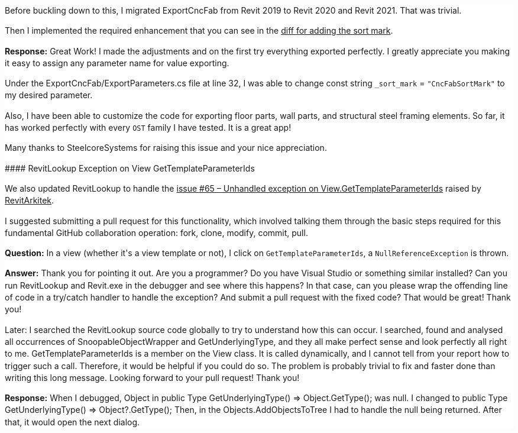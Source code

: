 Before buckling down to this, I migrated ExportCncFab from Revit 2019 to Revit 2020 and Revit 2021.
That was trivial.

Then I implemented the required enhancement that you can see in
the [diff for adding the sort mark](https://github.com/jeremytammik/ExportCncFab/compare/2021.0.0.0...2021.0.0.1).

**Response:** Great Work! I made the adjustments and on the first try everything exported perfectly.
I greatly appreciate you making it easy to assign any parameter name for value exporting.

Under the ExportCncFab/ExportParameters.cs file at line 32, I was able to change
const string `_sort_mark` = `"CncFabSortMark"` to my desired parameter.

Also, I have been able to customize the code for exporting floor parts, wall parts, and structural steel framing elements.
So far, it has worked perfectly with every `OST` family I have tested.
It is a great app!

Many thanks to SteelcoreSystems for raising this issue and your nice appreciation.

####<a name="4"></a> RevitLookup Exception on View GetTemplateParameterIds

We also updated RevitLookup to handle
the [issue #65 &ndash; Unhandled exception on View.GetTemplateParameterIds](https://github.com/jeremytammik/RevitLookup/issues/65) raised
by [RevitArkitek](https://github.com/RevitArkitek).

I suggested submitting a pull request for this functionality, which involved talking them through the basic steps required for this fundamental GitHub collaboration operation: fork, clone, modify, commit, pull.

**Question:** In a view (whether it's a view template or not), I click on `GetTemplateParameterIds`, a `NullReferenceException` is thrown.

**Answer:** Thank you for pointing it out.
Are you a programmer?
Do you have Visual Studio or something similar installed?
Can you run RevitLookup and Revit.exe in the debugger and see where this happens?
In that case, can you please wrap the offending line of code in a try/catch handler to handle the exception?
And submit a pull request with the fixed code?
That would be great!
Thank you!

Later: I searched the RevitLookup source code globally to try to understand how this can occur.
I searched, found and analysed all occurrences of SnoopableObjectWrapper and GetUnderlyingType, and they all make perfect sense and look perfectly all right to me.
GetTemplateParameterIds is a member on the View class.
It is called dynamically, and I cannot tell from your report how to trigger such a call.
Therefore, it would be helpful if you could do so.
The problem is probably trivial to fix and faster done than writing this long message.
Looking forward to your pull request!
Thank you!

**Response:** When I debugged, Object in public Type GetUnderlyingType() => Object.GetType(); was null.
I changed to public Type GetUnderlyingType() => Object?.GetType();
Then, in the Objects.AddObjectsToTree I had to handle the null being returned.
After that, it would open the next dialog.
